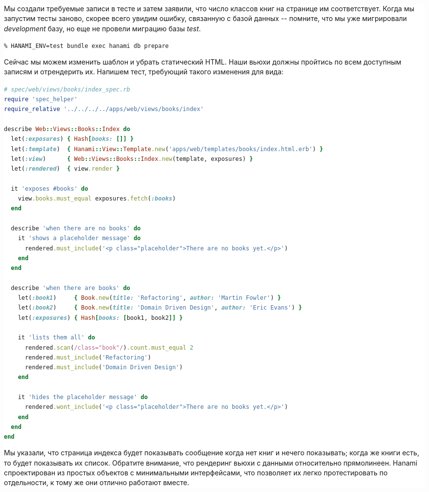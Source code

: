Мы создали требуемые записи в тесте и затем заявили, что число классов книг на странице им соответствует.
Когда мы запустим тесты заново, скорее всего увидим ошибку, связанную с базой данных -- помните, что мы уже мигрировали _development_ базу, но еще не провели миграцию базы _test_.

```
% HANAMI_ENV=test bundle exec hanami db prepare
```

Сейчас мы можем изменить шаблон и убрать статический HTML.
Наши вьюхи должны пройтись по всем доступным записям и отрендерить их.
Напишем тест, требующий такого изменения для вида:

```ruby
# spec/web/views/books/index_spec.rb
require 'spec_helper'
require_relative '../../../../apps/web/views/books/index'

describe Web::Views::Books::Index do
  let(:exposures) { Hash[books: []] }
  let(:template)  { Hanami::View::Template.new('apps/web/templates/books/index.html.erb') }
  let(:view)      { Web::Views::Books::Index.new(template, exposures) }
  let(:rendered)  { view.render }

  it 'exposes #books' do
    view.books.must_equal exposures.fetch(:books)
  end

  describe 'when there are no books' do
    it 'shows a placeholder message' do
      rendered.must_include('<p class="placeholder">There are no books yet.</p>')
    end
  end

  describe 'when there are books' do
    let(:book1)     { Book.new(title: 'Refactoring', author: 'Martin Fowler') }
    let(:book2)     { Book.new(title: 'Domain Driven Design', author: 'Eric Evans') }
    let(:exposures) { Hash[books: [book1, book2]] }

    it 'lists them all' do
      rendered.scan(/class="book"/).count.must_equal 2
      rendered.must_include('Refactoring')
      rendered.must_include('Domain Driven Design')
    end

    it 'hides the placeholder message' do
      rendered.wont_include('<p class="placeholder">There are no books yet.</p>')
    end
  end
end
```

Мы указали, что страница индекса будет показывать сообщение когда нет книг и нечего показывать; когда же книги есть, то будет показывать их список.
Обратите внимание, что рендеринг вьюхи с данными относительно прямолинеен.
Hanami спроектирован из простых объектов с минимальными интерфейсами, что позволяет их легко протестировать по отдельности, к тому же они отлично работают вместе.
